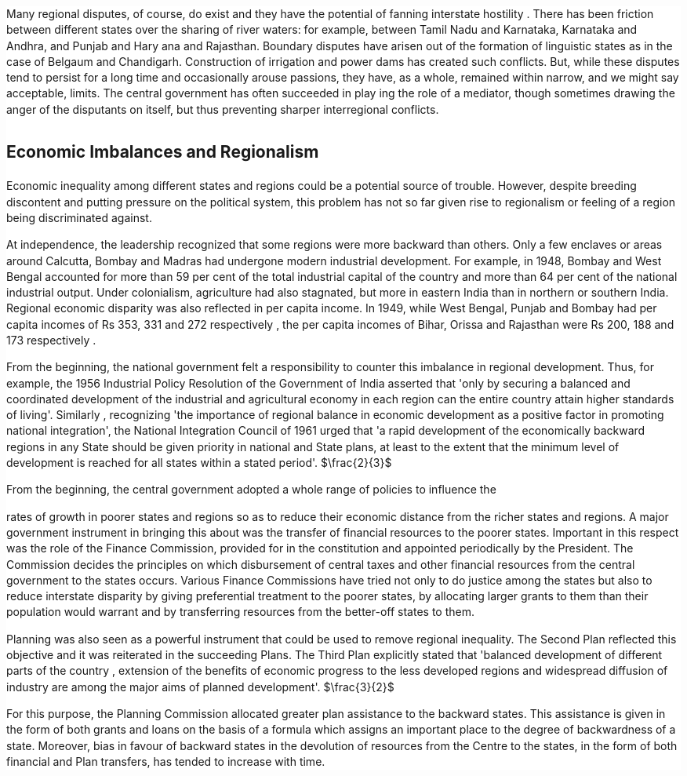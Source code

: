 Many regional disputes, of course, do exist and they have the potential of fanning interstate hostility . There has been friction between different states over the sharing of river waters: for example, between Tamil Nadu and Karnataka, Karnataka and Andhra, and Punjab and Hary ana and Rajasthan. Boundary disputes have arisen out of the formation of linguistic states as in the case of Belgaum and Chandigarh. Construction of irrigation and power dams has created such conflicts. But, while these disputes tend to persist for a long time and occasionally arouse passions, they have, as a whole, remained within narrow, and we might say acceptable, limits. The central government has often succeeded in play ing the role of a mediator, though sometimes drawing the anger of the disputants on itself, but thus preventing sharper interregional conflicts.

## **Economic Imbalances and Regionalism**

Economic inequality among different states and regions could be a potential source of trouble. However, despite breeding discontent and putting pressure on the political system, this problem has not so far given rise to regionalism or feeling of a region being discriminated against.

At independence, the leadership recognized that some regions were more backward than others. Only a few enclaves or areas around Calcutta, Bombay and Madras had undergone modern industrial development. For example, in 1948, Bombay and West Bengal accounted for more than 59 per cent of the total industrial capital of the country and more than 64 per cent of the national industrial output. Under colonialism, agriculture had also stagnated, but more in eastern India than in northern or southern India. Regional economic disparity was also reflected in per capita income. In 1949, while West Bengal, Punjab and Bombay had per capita incomes of Rs 353, 331 and 272 respectively , the per capita incomes of Bihar, Orissa and Rajasthan were Rs 200, 188 and 173 respectively .

From the beginning, the national government felt a responsibility to counter this imbalance in regional development. Thus, for example, the 1956 Industrial Policy Resolution of the Government of India asserted that 'only by securing a balanced and coordinated development of the industrial and agricultural economy in each region can the entire country attain higher standards of living'. Similarly , recognizing 'the importance of regional balance in economic development as a positive factor in promoting national integration', the National Integration Council of 1961 urged that 'a rapid development of the economically backward regions in any State should be given priority in national and State plans, at least to the extent that the minimum level of development is reached for all states within a stated period'. $\frac{2}{3}$ 

From the beginning, the central government adopted a whole range of policies to influence the

rates of growth in poorer states and regions so as to reduce their economic distance from the richer states and regions. A major government instrument in bringing this about was the transfer of financial resources to the poorer states. Important in this respect was the role of the Finance Commission, provided for in the constitution and appointed periodically by the President. The Commission decides the principles on which disbursement of central taxes and other financial resources from the central government to the states occurs. Various Finance Commissions have tried not only to do justice among the states but also to reduce interstate disparity by giving preferential treatment to the poorer states, by allocating larger grants to them than their population would warrant and by transferring resources from the better-off states to them.

Planning was also seen as a powerful instrument that could be used to remove regional inequality. The Second Plan reflected this objective and it was reiterated in the succeeding Plans. The Third Plan explicitly stated that 'balanced development of different parts of the country , extension of the benefits of economic progress to the less developed regions and widespread diffusion of industry are among the major aims of planned development'. $\frac{3}{2}$ 

For this purpose, the Planning Commission allocated greater plan assistance to the backward states. This assistance is given in the form of both grants and loans on the basis of a formula which assigns an important place to the degree of backwardness of a state. Moreover, bias in favour of backward states in the devolution of resources from the Centre to the states, in the form of both financial and Plan transfers, has tended to increase with time.
